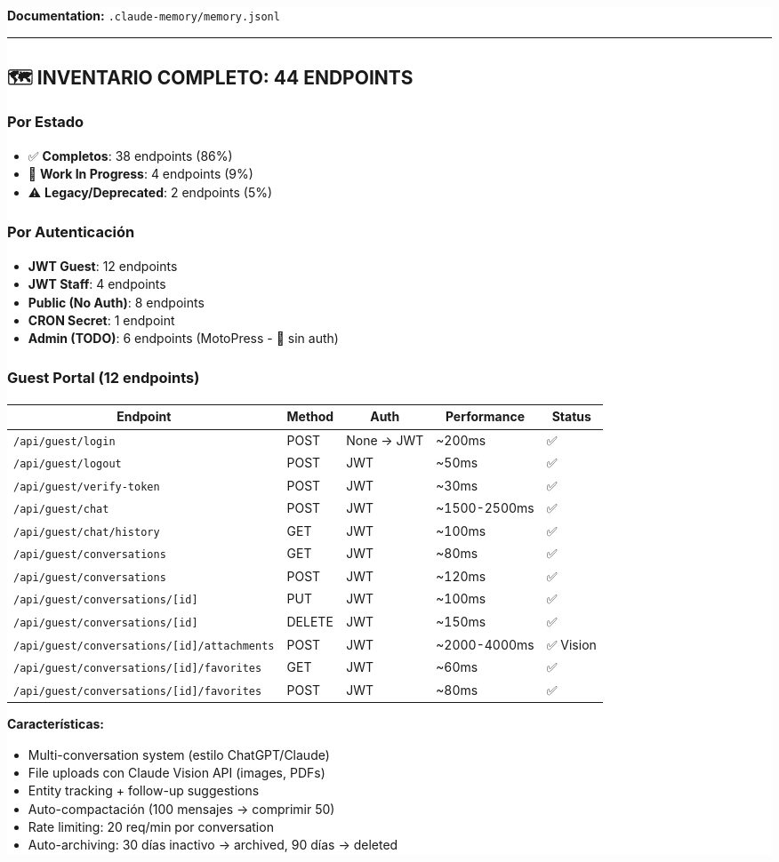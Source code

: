 **Documentation:** `.claude-memory/memory.jsonl`

---

## 🗺️ INVENTARIO COMPLETO: 44 ENDPOINTS

### Por Estado
- ✅ **Completos**: 38 endpoints (86%)
- 🚧 **Work In Progress**: 4 endpoints (9%)
- ⚠️ **Legacy/Deprecated**: 2 endpoints (5%)

### Por Autenticación
- **JWT Guest**: 12 endpoints
- **JWT Staff**: 4 endpoints
- **Public (No Auth)**: 8 endpoints
- **CRON Secret**: 1 endpoint
- **Admin (TODO)**: 6 endpoints (MotoPress - 🔴 sin auth)

### Guest Portal (12 endpoints)

| Endpoint | Method | Auth | Performance | Status |
|----------|--------|------|-------------|--------|
| `/api/guest/login` | POST | None → JWT | ~200ms | ✅ |
| `/api/guest/logout` | POST | JWT | ~50ms | ✅ |
| `/api/guest/verify-token` | POST | JWT | ~30ms | ✅ |
| `/api/guest/chat` | POST | JWT | ~1500-2500ms | ✅ |
| `/api/guest/chat/history` | GET | JWT | ~100ms | ✅ |
| `/api/guest/conversations` | GET | JWT | ~80ms | ✅ |
| `/api/guest/conversations` | POST | JWT | ~120ms | ✅ |
| `/api/guest/conversations/[id]` | PUT | JWT | ~100ms | ✅ |
| `/api/guest/conversations/[id]` | DELETE | JWT | ~150ms | ✅ |
| `/api/guest/conversations/[id]/attachments` | POST | JWT | ~2000-4000ms | ✅ Vision |
| `/api/guest/conversations/[id]/favorites` | GET | JWT | ~60ms | ✅ |
| `/api/guest/conversations/[id]/favorites` | POST | JWT | ~80ms | ✅ |

**Características:**
- Multi-conversation system (estilo ChatGPT/Claude)
- File uploads con Claude Vision API (images, PDFs)
- Entity tracking + follow-up suggestions
- Auto-compactación (100 mensajes → comprimir 50)
- Rate limiting: 20 req/min por conversation
- Auto-archiving: 30 días inactivo → archived, 90 días → deleted
